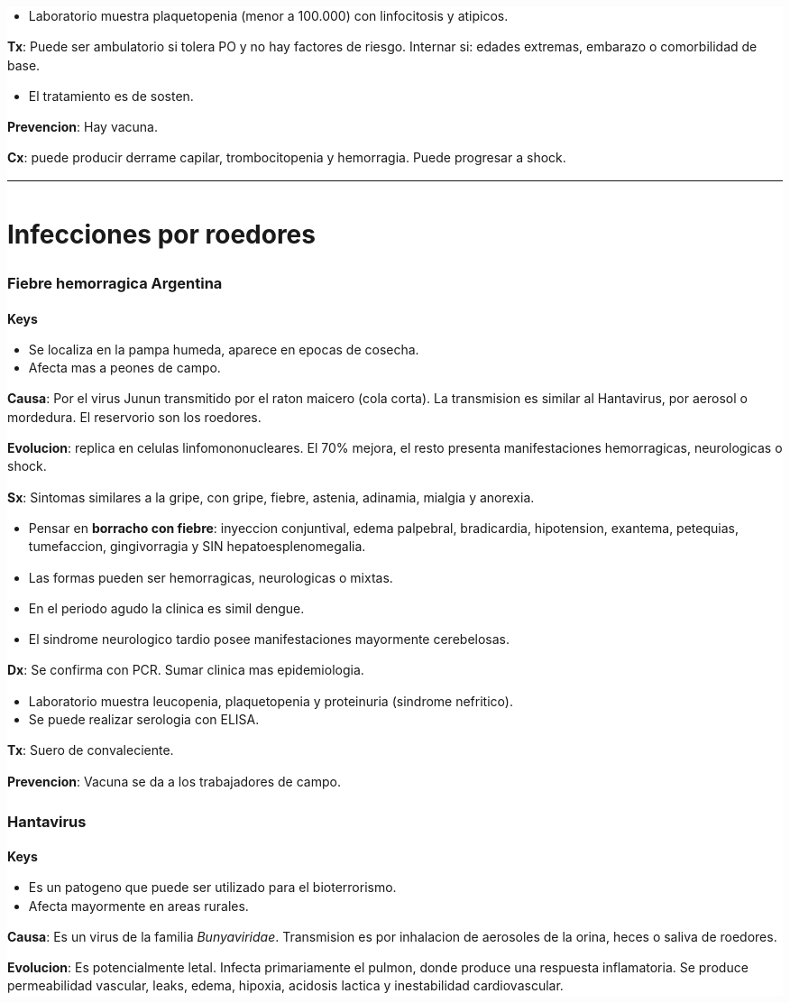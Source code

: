 - Laboratorio muestra plaquetopenia (menor a 100.000) con linfocitosis y atipicos.

**Tx**: Puede ser ambulatorio si tolera PO y no hay factores de riesgo. Internar si: edades extremas, embarazo o comorbilidad de base.

- El tratamiento es de sosten.

**Prevencion**: Hay vacuna.

**Cx**: puede producir derrame capilar, trombocitopenia y hemorragia. Puede progresar a shock.

- - - - - - - - - - - - - - - - - - - - - - - - - - - - - - - - - - 

# Infecciones por roedores

### Fiebre hemorragica Argentina

**Keys**

- Se localiza en la pampa humeda, aparece en epocas de cosecha.
- Afecta mas a peones de campo.

**Causa**: Por el virus Junun transmitido por el raton maicero (cola corta). La transmision es similar al Hantavirus, por aerosol o mordedura. El reservorio son los roedores.

**Evolucion**: replica en celulas linfomononucleares. El 70% mejora, el resto presenta manifestaciones hemorragicas, neurologicas o shock.

**Sx**: Sintomas similares a la gripe, con gripe, fiebre, astenia, adinamia, mialgia y anorexia.

- Pensar en **borracho con fiebre**: inyeccion conjuntival, edema palpebral, bradicardia, hipotension, exantema, petequias, tumefaccion, gingivorragia y SIN hepatoesplenomegalia.
- Las formas pueden ser hemorragicas, neurologicas o mixtas.

- En el periodo agudo la clinica es simil dengue.
- El sindrome neurologico tardio posee manifestaciones mayormente cerebelosas.

**Dx**: Se confirma con PCR. Sumar clinica mas epidemiologia.

- Laboratorio muestra leucopenia, plaquetopenia y proteinuria (sindrome nefritico).
- Se puede realizar serologia con ELISA.

**Tx**: Suero de convaleciente.

**Prevencion**: Vacuna se da a los trabajadores de campo.

### Hantavirus

**Keys**

- Es un patogeno que puede ser utilizado para el bioterrorismo.
- Afecta mayormente en areas rurales.

**Causa**: Es un virus de la familia *Bunyaviridae*. Transmision es por inhalacion de aerosoles de la orina, heces o saliva de roedores.

**Evolucion**: Es potencialmente letal. Infecta primariamente el pulmon, donde produce una respuesta inflamatoria. Se produce permeabilidad vascular, leaks, edema, hipoxia, acidosis lactica y inestabilidad cardiovascular.
